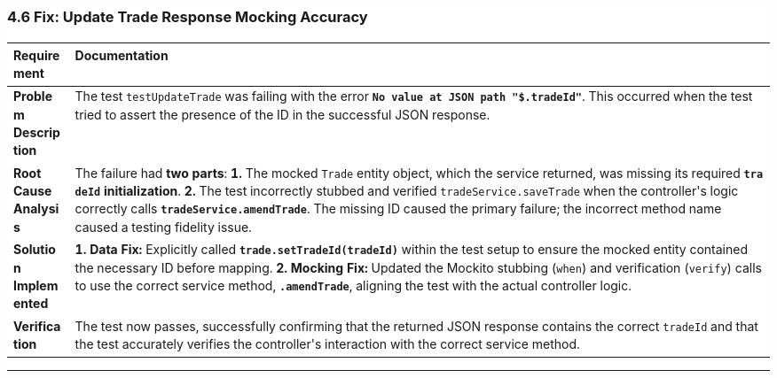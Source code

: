 ### 4.6 Fix: Update Trade Response Mocking Accuracy

| Requirement | Documentation |
| :--- | :--- |
| **Problem Description** | The test `testUpdateTrade` was failing with the error **`No value at JSON path "$.tradeId"`**. This occurred when the test tried to assert the presence of the ID in the successful JSON response. |
| **Root Cause Analysis** | The failure had **two parts**: **1.** The mocked `Trade` entity object, which the service returned, was missing its required **`tradeId` initialization**. **2.** The test incorrectly stubbed and verified `tradeService.saveTrade` when the controller's logic correctly calls **`tradeService.amendTrade`**. The missing ID caused the primary failure; the incorrect method name caused a testing fidelity issue. |
| **Solution Implemented** | **1. Data Fix:** Explicitly called **`trade.setTradeId(tradeId)`** within the test setup to ensure the mocked entity contained the necessary ID before mapping. **2. Mocking Fix:** Updated the Mockito stubbing (`when`) and verification (`verify`) calls to use the correct service method, **`.amendTrade`**, aligning the test with the actual controller logic. |
| **Verification** | The test now passes, successfully confirming that the returned JSON response contains the correct `tradeId` and that the test accurately verifies the controller's interaction with the correct service method. |
***